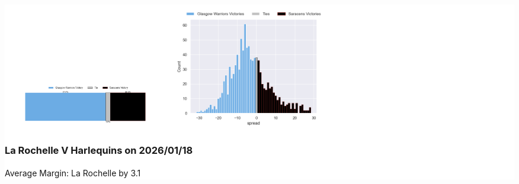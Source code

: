 <img src="plots\2026-01-18-GlasgowWarriors_V_Saracens_resultbar.png" width="32%" />
<img src="plots\2026-01-18-GlasgowWarriors_V_Saracens_spreads.png" width="32%" />
</p>

### La Rochelle V Harlequins on 2026/01/18


Average Margin: La Rochelle by 3.1

<p float="left">